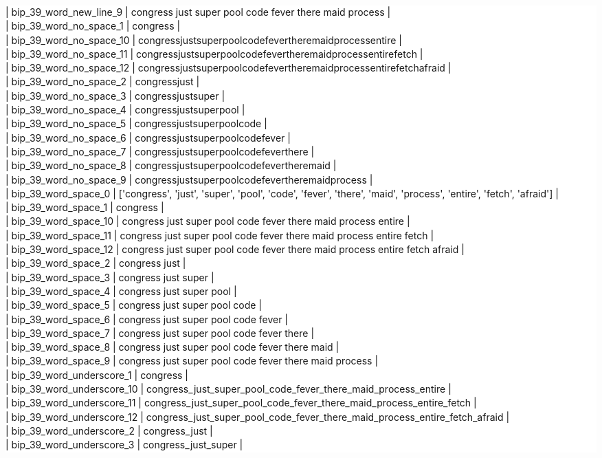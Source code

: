 | bip_39_word_new_line_9 | congress
just
super
pool
code
fever
there
maid
process |  
| bip_39_word_no_space_1 | congress |  
| bip_39_word_no_space_10 | congressjustsuperpoolcodefevertheremaidprocessentire |  
| bip_39_word_no_space_11 | congressjustsuperpoolcodefevertheremaidprocessentirefetch |  
| bip_39_word_no_space_12 | congressjustsuperpoolcodefevertheremaidprocessentirefetchafraid |  
| bip_39_word_no_space_2 | congressjust |  
| bip_39_word_no_space_3 | congressjustsuper |  
| bip_39_word_no_space_4 | congressjustsuperpool |  
| bip_39_word_no_space_5 | congressjustsuperpoolcode |  
| bip_39_word_no_space_6 | congressjustsuperpoolcodefever |  
| bip_39_word_no_space_7 | congressjustsuperpoolcodefeverthere |  
| bip_39_word_no_space_8 | congressjustsuperpoolcodefevertheremaid |  
| bip_39_word_no_space_9 | congressjustsuperpoolcodefevertheremaidprocess |  
| bip_39_word_space_0 | ['congress', 'just', 'super', 'pool', 'code', 'fever', 'there', 'maid', 'process', 'entire', 'fetch', 'afraid'] |  
| bip_39_word_space_1 | congress |  
| bip_39_word_space_10 | congress just super pool code fever there maid process entire |  
| bip_39_word_space_11 | congress just super pool code fever there maid process entire fetch |  
| bip_39_word_space_12 | congress just super pool code fever there maid process entire fetch afraid |  
| bip_39_word_space_2 | congress just |  
| bip_39_word_space_3 | congress just super |  
| bip_39_word_space_4 | congress just super pool |  
| bip_39_word_space_5 | congress just super pool code |  
| bip_39_word_space_6 | congress just super pool code fever |  
| bip_39_word_space_7 | congress just super pool code fever there |  
| bip_39_word_space_8 | congress just super pool code fever there maid |  
| bip_39_word_space_9 | congress just super pool code fever there maid process |  
| bip_39_word_underscore_1 | congress |  
| bip_39_word_underscore_10 | congress_just_super_pool_code_fever_there_maid_process_entire |  
| bip_39_word_underscore_11 | congress_just_super_pool_code_fever_there_maid_process_entire_fetch |  
| bip_39_word_underscore_12 | congress_just_super_pool_code_fever_there_maid_process_entire_fetch_afraid |  
| bip_39_word_underscore_2 | congress_just |  
| bip_39_word_underscore_3 | congress_just_super |  